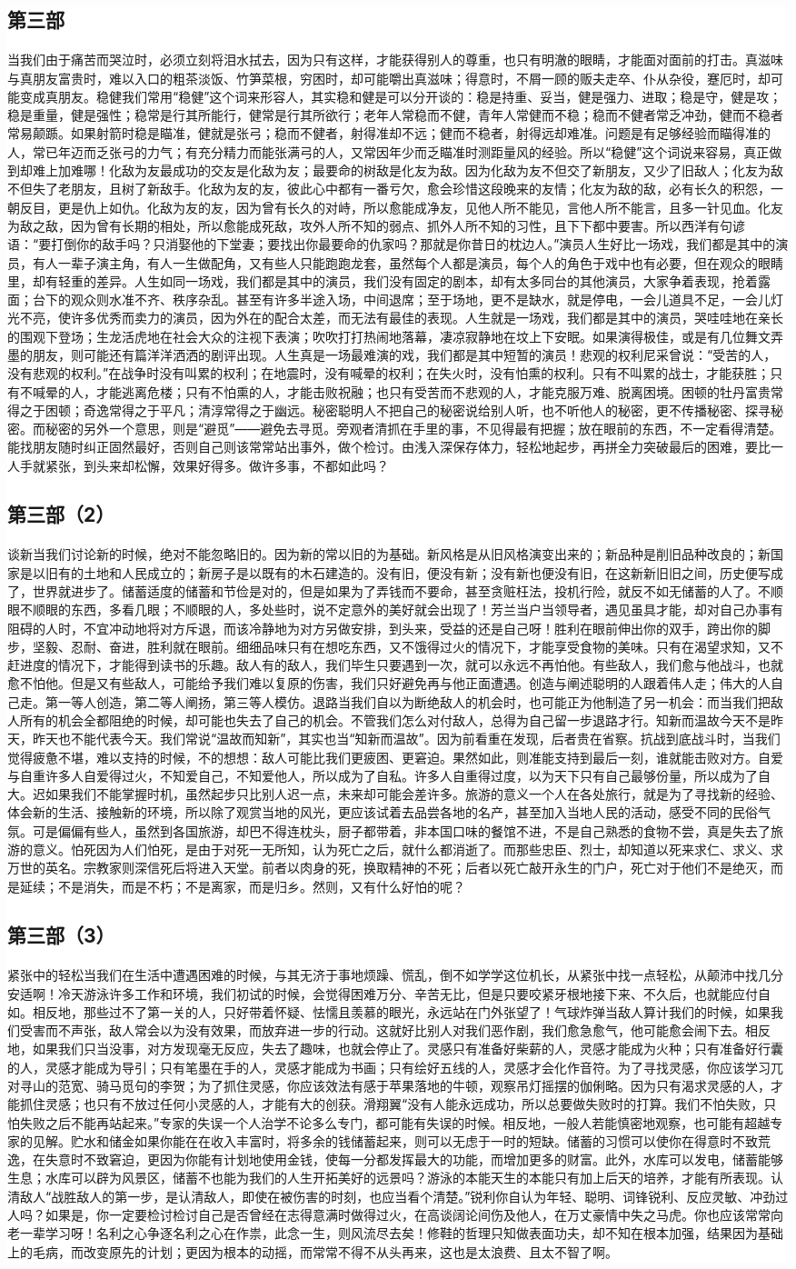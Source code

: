 





## 第三部

当我们由于痛苦而哭泣时，必须立刻将泪水拭去，因为只有这样，才能获得别人的尊重，也只有明澈的眼睛，才能面对面前的打击。真滋味与真朋友富贵时，难以入口的粗茶淡饭、竹笋菜根，穷困时，却可能嚼出真滋味；得意时，不屑一顾的贩夫走卒、仆从杂役，蹇厄时，却可能变成真朋友。稳健我们常用“稳健”这个词来形容人，其实稳和健是可以分开谈的：稳是持重、妥当，健是强力、进取；稳是守，健是攻；稳是重量，健是强性；稳常是行其所能行，健常是行其所欲行；老年人常稳而不健，青年人常健而不稳；稳而不健者常乏冲劲，健而不稳者常易颠踬。如果射箭时稳是瞄准，健就是张弓；稳而不健者，射得准却不远；健而不稳者，射得远却难准。问题是有足够经验而瞄得准的人，常已年迈而乏张弓的力气；有充分精力而能张满弓的人，又常因年少而乏瞄准时测距量风的经验。所以“稳健”这个词说来容易，真正做到却难上加难哪！化敌为友最成功的交友是化敌为友；最要命的树敌是化友为敌。因为化敌为友不但交了新朋友，又少了旧敌人；化友为敌不但失了老朋友，且树了新敌手。化敌为友的友，彼此心中都有一番亏欠，愈会珍惜这段晚来的友情；化友为敌的敌，必有长久的积怨，一朝反目，更是仇上如仇。化敌为友的友，因为曾有长久的对峙，所以愈能成净友，见他人所不能见，言他人所不能言，且多一针见血。化友为敌之敌，因为曾有长期的相处，所以愈能成死敌，攻外人所不知的弱点、抓外人所不知的习性，且下下都中要害。所以西洋有句谚语：“要打倒你的敌手吗？只消娶他的下堂妻；要找出你最要命的仇家吗？那就是你昔日的枕边人。”演员人生好比一场戏，我们都是其中的演员，有人一辈子演主角，有人一生做配角，又有些人只能跑跑龙套，虽然每个人都是演员，每个人的角色于戏中也有必要，但在观众的眼睛里，却有轻重的差异。人生如同一场戏，我们都是其中的演员，我们没有固定的剧本，却有太多同台的其他演员，大家争着表现，抢着露面；台下的观众则水准不齐、秩序杂乱。甚至有许多半途入场，中间退席；至于场地，更不是缺水，就是停电，一会儿道具不足，一会儿灯光不亮，使许多优秀而卖力的演员，因为外在的配合太差，而无法有最佳的表现。人生就是一场戏，我们都是其中的演员，哭哇哇地在亲长的围观下登场；生龙活虎地在社会大众的注视下表演；吹吹打打热闹地落幕，凄凉寂静地在坟上下安眠。如果演得极佳，或是有几位舞文弄墨的朋友，则可能还有篇洋洋洒洒的剧评出现。人生真是一场最难演的戏，我们都是其中短暂的演员！悲观的权利尼采曾说：“受苦的人，没有悲观的权利。”在战争时没有叫累的权利；在地震时，没有喊晕的权利；在失火时，没有怕熏的权利。只有不叫累的战士，才能获胜；只有不喊晕的人，才能逃离危楼；只有不怕熏的人，才能击败祝融；也只有受苦而不悲观的人，才能克服万难、脱离困境。困顿的牡丹富贵常得之于困顿；奇逸常得之于平凡；清淳常得之于幽远。秘密聪明人不把自己的秘密说给别人听，也不听他人的秘密，更不传播秘密、探寻秘密。而秘密的另外一个意思，则是“避觅”——避免去寻觅。旁观者清抓在手里的事，不见得最有把握；放在眼前的东西，不一定看得清楚。能找朋友随时纠正固然最好，否则自己则该常常站出事外，做个检讨。由浅入深保存体力，轻松地起步，再拼全力突破最后的困难，要比一人手就紧张，到头来却松懈，效果好得多。做许多事，不都如此吗？







## 第三部（2）

谈新当我们讨论新的时候，绝对不能忽略旧的。因为新的常以旧的为基础。新风格是从旧风格演变出来的；新品种是削旧品种改良的；新国家是以旧有的土地和人民成立的；新房子是以既有的木石建造的。没有旧，便没有新；没有新也便没有旧，在这新新旧旧之间，历史便写成了，世界就进步了。储蓄适度的储蓄和节俭是对的，但是如果为了弄钱而不要命，甚至贪赃枉法，投机行险，就反不如无储蓄的人了。不顺眼不顺眼的东西，多看几眼；不顺眼的人，多处些时，说不定意外的美好就会出现了！芳兰当户当领导者，遇见虽具才能，却对自己办事有阻碍的人时，不宜冲动地将对方斥退，而该冷静地为对方另做安排，到头来，受益的还是自己呀！胜利在眼前伸出你的双手，跨出你的脚步，坚毅、忍耐、奋进，胜利就在眼前。细细品味只有在想吃东西，又不饿得过火的情况下，才能享受食物的美味。只有在渴望求知，又不赶进度的情况下，才能得到读书的乐趣。敌人有的敌人，我们毕生只要遇到一次，就可以永远不再怕他。有些敌人，我们愈与他战斗，也就愈不怕他。但是又有些敌人，可能给予我们难以复原的伤害，我们只好避免再与他正面遭遇。创造与阐述聪明的人跟着伟人走；伟大的人自己走。第一等人创造，第二等人阐扬，第三等人模仿。退路当我们自以为断绝敌人的机会时，也可能正为他制造了另一机会：而当我们把敌人所有的机会全都阻绝的时候，却可能也失去了自己的机会。不管我们怎么对付敌人，总得为自己留一步退路才行。知新而温故今天不是昨天，昨天也不能代表今天。我们常说“温故而知新”，其实也当“知新而温故”。因为前看重在发现，后者贵在省察。抗战到底战斗时，当我们觉得疲惫不堪，难以支持的时候，不的想想：敌人可能比我们更疲困、更窘迫。果然如此，则准能支持到最后一刻，谁就能击败对方。自爱与自重许多人自爱得过火，不知爱自己，不知爱他人，所以成为了自私。许多人自重得过度，以为天下只有自己最够份量，所以成为了自大。迟如果我们不能掌握时机，虽然起步只比别人迟一点，未来却可能会差许多。旅游的意义一个人在各处旅行，就是为了寻找新的经验、体会新的生活、接触新的环境，所以除了观赏当地的风光，更应该试着去品尝各地的名产，甚至加入当地人民的活动，感受不同的民俗气氛。可是偏偏有些人，虽然到各国旅游，却巴不得连枕头，厨子都带着，非本国口味的餐馆不进，不是自己熟悉的食物不尝，真是失去了旅游的意义。怕死因为人们怕死，是由于对死一无所知，认为死亡之后，就什么都消逝了。而那些忠臣、烈士，却知道以死来求仁、求义、求万世的英名。宗教家则深信死后将进入天堂。前者以肉身的死，换取精神的不死；后者以死亡敲开永生的门户，死亡对于他们不是绝灭，而是延续；不是消失，而是不朽；不是离家，而是归乡。然则，又有什么好怕的呢？







## 第三部（3）

紧张中的轻松当我们在生活中遭遇困难的时候，与其无济于事地烦躁、慌乱，倒不如学学这位机长，从紧张中找一点轻松，从颠沛中找几分安适啊！冷天游泳许多工作和环境，我们初试的时候，会觉得困难万分、辛苦无比，但是只要咬紧牙根地接下来、不久后，也就能应付自如。相反地，那些过不了第一关的人，只好带着怀疑、怯懦且羡慕的眼光，永远站在门外张望了！气球炸弹当敌人算计我们的时候，如果我们受害而不声张，敌人常会以为没有效果，而放弃进一步的行动。这就好比别人对我们恶作剧，我们愈急愈气，他可能愈会闹下去。相反地，如果我们只当没事，对方发现毫无反应，失去了趣味，也就会停止了。灵感只有准备好柴薪的人，灵感才能成为火种；只有准备好行囊的人，灵感才能成为导引；只有笔墨在手的人，灵感才能成为书画；只有绘好五线的人，灵感才会化作音符。为了寻找灵感，你应该学习兀对寻山的范宽、骑马觅句的李贺；为了抓住灵感，你应该效法有感于苹果落地的牛顿，观察吊灯摇摆的伽俐略。因为只有渴求灵感的人，才能抓住灵感；也只有不放过任何小灵感的人，才能有大的创获。滑翔翼“没有人能永远成功，所以总要做失败时的打算。我们不怕失败，只怕失败之后不能再站起来。”专家的失误一个人治学不论多么专门，都可能有失误的时候。相反地，一般人若能慎密地观察，也可能有超越专家的见解。贮水和储金如果你能在在收入丰富时，将多余的钱储蓄起来，则可以无虑于一时的短缺。储蓄的习惯可以使你在得意时不致荒逸，在失意时不致窘迫，更因为你能有计划地使用金钱，使每一分都发挥最大的功能，而增加更多的财富。此外，水库可以发电，储蓄能够生息；水库可以辟为风景区，储蓄不也能为我们的人生开拓美好的远景吗？游泳的本能天生的本能只有加上后天的培养，才能有所表现。认清敌人“战胜敌人的第一步，是认清敌人，即使在被伤害的时刻，也应当看个清楚。”锐利你自认为年轻、聪明、词锋锐利、反应灵敏、冲劲过人吗？如果是，你一定要检讨检讨自己是否曾经在志得意满时做得过火，在高谈阔论间伤及他人，在万丈豪情中失之马虎。你也应该常常向老一辈学习呀！名利之心争逐名利之心在作祟，此念一生，则风流尽去矣！修鞋的哲理只知做表面功夫，却不知在根本加强，结果因为基础上的毛病，而改变原先的计划；更因为根本的动摇，而常常不得不从头再来，这也是太浪费、且太不智了啊。
